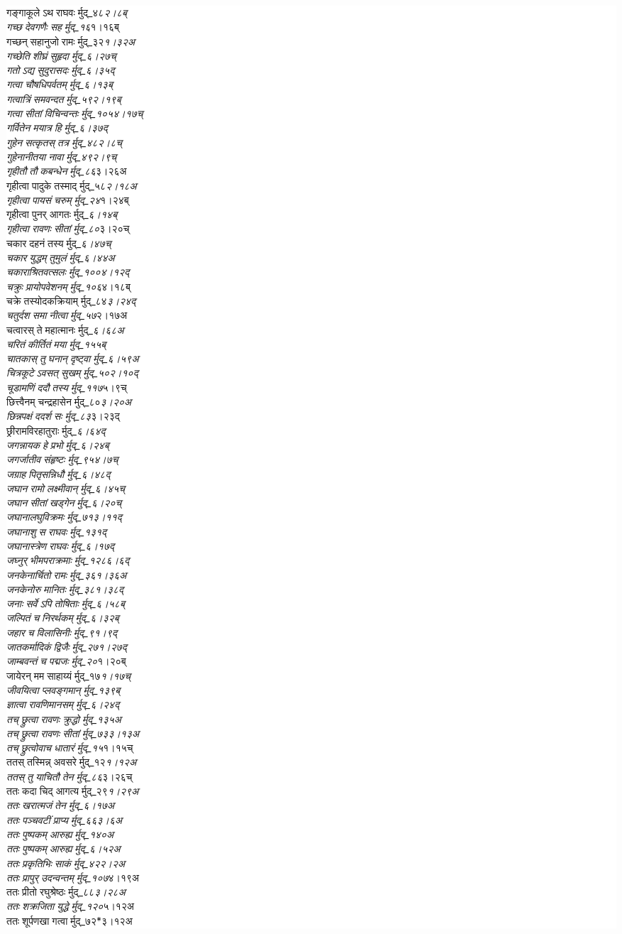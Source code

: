 गङ्गाकूले ऽथ राघवः र्मुद्_४८*२।८ब्  
गच्छ देवगणैः सह र्मुद्_१६*१।१६ब्  
गच्छन् सहानुजो रामः र्मुद्_३२*१।३२अ  
गच्छेति शीघ्रं सुहृदा र्मुद्_*६।२७च्  
गतो ऽद्य सुदुरासदः र्मुद्_*६।३५द्  
गत्वा चौषधिपर्वतम् र्मुद्_*६।१३ब्  
गत्वात्रिं समवन्दत र्मुद्_५९*२।१९ब्  
गत्वा सीतां विचिन्वन्तः र्मुद्_१०५*४।१७च्  
गर्वितेन मयात्र हि र्मुद्_*६।३७द्  
गुहेन सत्कृतस् तत्र र्मुद्_४८*२।८च्  
गुहेनानीतया नावा र्मुद्_४९*२।९च्  
गृहीतौ तौ कबन्धेन र्मुद्_८६*३।२६अ  
गृहीत्वा पादुके तस्माद् र्मुद्_५८*२।१८अ  
गृहीत्वा पायसं चरुम् र्मुद्_२४*१।२४ब्  
गृहीत्वा पुनर् आगतः र्मुद्_*६।१४ब्  
गृहीत्वा रावणः सीतां र्मुद्_८०*३।२०च्  
चकार दहनं तस्य र्मुद्_*६।४७च्  
चकार युद्धम् तुमुलं र्मुद्_*६।४४अ  
चकाराश्रितवत्सलः र्मुद्_१००*४।१२द्  
चक्रुः प्रायोपवेशनम् र्मुद्_१०६*४।१८ब्  
चक्रे तस्योदकक्रियाम् र्मुद्_८४*३।२४द्  
चतुर्दश समा नीत्वा र्मुद्_५७*२।१७अ  
चत्वारस् ते महात्मानः र्मुद्_*६।६८अ  
चरितं कीर्तितं मया र्मुद्_१५५ब्  
चातकास् तु घनान् दृष्ट्वा र्मुद्_*६।५९अ  
चित्रकूटे ऽवसत् सुखम् र्मुद्_५०*२।१०द्  
चूडामणिं ददौ तस्य र्मुद्_११७*५।९च्  
छित्त्वैनम् चन्द्रहासेन र्मुद्_८०*३।२०अ  
छिन्नपक्षं ददर्श सः र्मुद्_८३*३।२३द्  
छ्रीरामविरहातुराः र्मुद्_*६।६४द्  
जगन्नायक हे प्रभो र्मुद्_*६।२४ब्  
जगर्जातीव संहृष्टः र्मुद्_९५*४।७च्  
जग्राह पितृसन्निधौ र्मुद्_*६।४८द्  
जघान रामो लक्ष्मीवान् र्मुद्_*६।४५च्  
जघान सीतां खड्गेन र्मुद्_*६।२०च्  
जघानालघुविक्रमः र्मुद्_७१*३।११द्  
जघानाशु स राघवः र्मुद्_१३१द्  
जघानास्त्रेण राघवः र्मुद्_*६।१७द्  
जघ्नुर् भीमपराक्रमाः र्मुद्_१२८*६।६द्  
जनकेनार्चितो रामः र्मुद्_३६*१।३६अ  
जनकेनोरु मानितः र्मुद्_३८*१।३८द्  
जनाः सर्वे ऽपि तोषिताः र्मुद्_*६।५८ब्  
जल्पितं च निरर्थकम् र्मुद्_*६।३२ब्  
जहार च विलासिनीः र्मुद्_९*१।९द्  
जातकर्मादिकं द्विजैः र्मुद्_२७*१।२७द्  
जाम्बवन्तं च पद्मजः र्मुद्_२०*१।२०ब्  
जायेरन् मम साहाय्यं र्मुद्_१७*१।१७च्  
जीवयित्वा प्लवङ्गमान् र्मुद्_१३९ब्  
ज्ञात्वा रावणिमानसम् र्मुद्_*६।२४द्  
तच् छ्रुत्वा रावणः क्रुद्धो र्मुद्_१३५अ  
तच् छ्रुत्वा रावणः सीतां र्मुद्_७३*३।१३अ  
तच् छ्रुत्वोवाच धातारं र्मुद्_१५*१।१५च्  
ततस् तस्मिन्न् अवसरे र्मुद्_१२*१।१२अ  
ततस् तु याचितौ तेन र्मुद्_८६*३।२६च्  
ततः कदा चिद् आगत्य र्मुद्_२९*१।२९अ  
ततः खरात्मजं तेन र्मुद्_*६।१७अ  
ततः पञ्चवटीं प्राप्य र्मुद्_६६*३।६अ  
ततः पुष्पकम् आरुह्य र्मुद्_१४०अ  
ततः पुष्पकम् आरुह्य र्मुद्_*६।५२अ  
ततः प्रकृतिभिः साकं र्मुद्_४२*२।२अ  
ततः प्रापुर् उदन्वन्तम् र्मुद्_१०७*४।१९अ  
ततः प्रीतो रघुश्रेष्ठः र्मुद्_८८*३।२८अ  
ततः शक्रजिता युद्धे र्मुद्_१२०*५।१२अ  
ततः शूर्पणखा गत्वा र्मुद्_७२*३।१२अ  